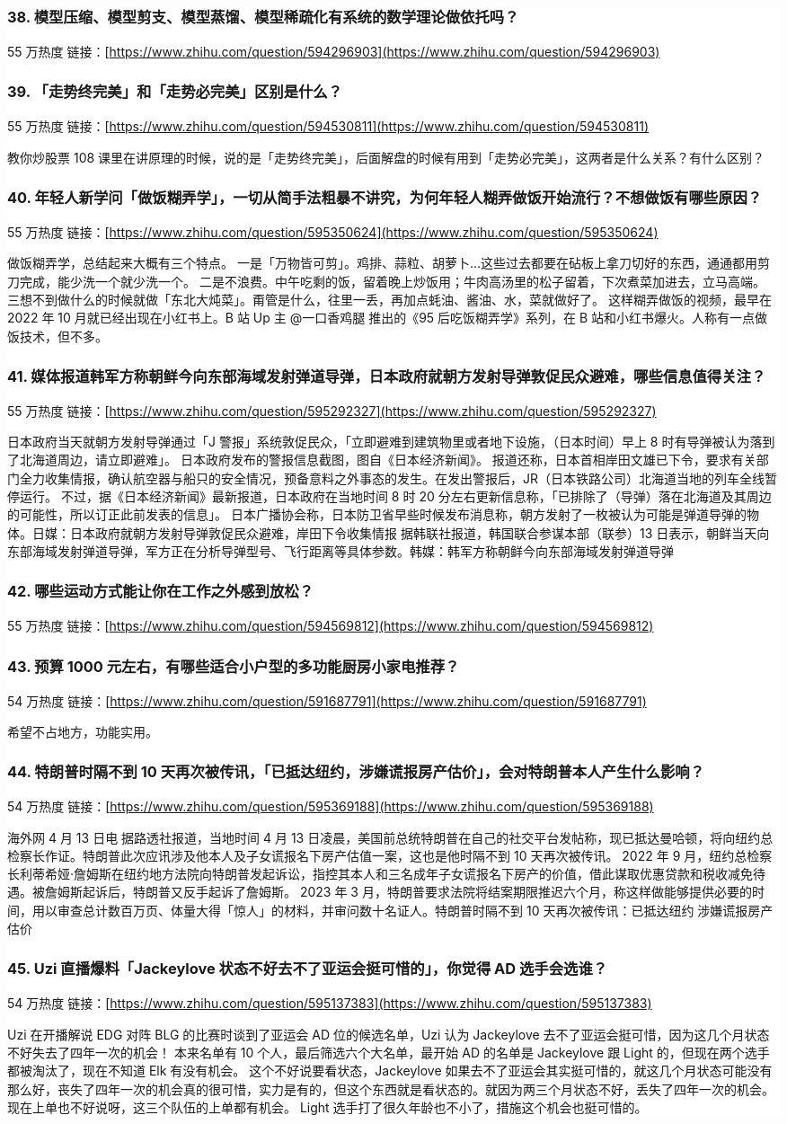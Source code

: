 

### 38. 模型压缩、模型剪支、模型蒸馏、模型稀疏化有系统的数学理论做依托吗？
55 万热度 链接：[https://www.zhihu.com/question/594296903](https://www.zhihu.com/question/594296903)



### 39. 「走势终完美」和「走势必完美」区别是什么？
55 万热度 链接：[https://www.zhihu.com/question/594530811](https://www.zhihu.com/question/594530811)

教你炒股票 108 课里在讲原理的时候，说的是「走势终完美」，后面解盘的时候有用到「走势必完美」，这两者是什么关系？有什么区别？

### 40. 年轻人新学问「做饭糊弄学」，一切从简手法粗暴不讲究，为何年轻人糊弄做饭开始流行？不想做饭有哪些原因？
55 万热度 链接：[https://www.zhihu.com/question/595350624](https://www.zhihu.com/question/595350624)

做饭糊弄学，总结起来大概有三个特点。 一是「万物皆可剪」。鸡排、蒜粒、胡萝卜…这些过去都要在砧板上拿刀切好的东西，通通都用剪刀完成，能少洗一个就少洗一个。 二是不浪费。中午吃剩的饭，留着晚上炒饭用；牛肉高汤里的松子留着，下次煮菜加进去，立马高端。 三想不到做什么的时候就做「东北大炖菜」。甭管是什么，往里一丢，再加点蚝油、酱油、水，菜就做好了。 这样糊弄做饭的视频，最早在 2022 年 10 月就已经出现在小红书上。B 站 Up 主 @一口香鸡腿 推出的《95 后吃饭糊弄学》系列，在 B 站和小红书爆火。人称有一点做饭技术，但不多。 

### 41. 媒体报道韩军方称朝鲜今向东部海域发射弹道导弹，日本政府就朝方发射导弹敦促民众避难，哪些信息值得关注？
55 万热度 链接：[https://www.zhihu.com/question/595292327](https://www.zhihu.com/question/595292327)

日本政府当天就朝方发射导弹通过「J 警报」系统敦促民众，「立即避难到建筑物里或者地下设施，（日本时间）早上 8 时有导弹被认为落到了北海道周边，请立即避难」。 日本政府发布的警报信息截图，图自《日本经济新闻》。 报道还称，日本首相岸田文雄已下令，要求有关部门全力收集情报，确认航空器与船只的安全情况，预备意料之外事态的发生。在发出警报后，JR（日本铁路公司）北海道当地的列车全线暂停运行。 不过，据《日本经济新闻》最新报道，日本政府在当地时间 8 时 20 分左右更新信息称，「已排除了（导弹）落在北海道及其周边的可能性，所以订正此前发表的信息」。 日本广播协会称，日本防卫省早些时候发布消息称，朝方发射了一枚被认为可能是弹道导弹的物体。日媒：日本政府就朝方发射导弹敦促民众避难，岸田下令收集情报 据韩联社报道，韩国联合参谋本部（联参）13 日表示，朝鲜当天向东部海域发射弹道导弹，军方正在分析导弹型号、飞行距离等具体参数。韩媒：韩军方称朝鲜今向东部海域发射弹道导弹

### 42. 哪些运动方式能让你在工作之外感到放松？
55 万热度 链接：[https://www.zhihu.com/question/594569812](https://www.zhihu.com/question/594569812)



### 43. 预算 1000 元左右，有哪些适合小户型的多功能厨房小家电推荐？
54 万热度 链接：[https://www.zhihu.com/question/591687791](https://www.zhihu.com/question/591687791)

希望不占地方，功能实用。

### 44. 特朗普时隔不到 10 天再次被传讯，「已抵达纽约，涉嫌谎报房产估价」，会对特朗普本人产生什么影响？
54 万热度 链接：[https://www.zhihu.com/question/595369188](https://www.zhihu.com/question/595369188)

海外网 4 月 13 日电 据路透社报道，当地时间 4 月 13 日凌晨，美国前总统特朗普在自己的社交平台发帖称，现已抵达曼哈顿，将向纽约总检察长作证。特朗普此次应讯涉及他本人及子女谎报名下房产估值一案，这也是他时隔不到 10 天再次被传讯。 2022 年 9 月，纽约总检察长利蒂希娅·詹姆斯在纽约地方法院向特朗普发起诉讼，指控其本人和三名成年子女谎报名下房产的价值，借此谋取优惠贷款和税收减免待遇。被詹姆斯起诉后，特朗普又反手起诉了詹姆斯。 2023 年 3 月，特朗普要求法院将结案期限推迟六个月，称这样做能够提供必要的时间，用以审查总计数百万页、体量大得「惊人」的材料，并审问数十名证人。特朗普时隔不到 10 天再次被传讯：已抵达纽约 涉嫌谎报房产估价

### 45. Uzi 直播爆料「Jackeylove 状态不好去不了亚运会挺可惜的」，你觉得 AD 选手会选谁？
54 万热度 链接：[https://www.zhihu.com/question/595137383](https://www.zhihu.com/question/595137383)

Uzi 在开播解说 EDG 对阵 BLG 的比赛时谈到了亚运会 AD 位的候选名单，Uzi 认为 Jackeylove 去不了亚运会挺可惜，因为这几个月状态不好失去了四年一次的机会！ 本来名单有 10 个人，最后筛选六个大名单，最开始 AD 的名单是 Jackeylove 跟 Light 的，但现在两个选手都被淘汰了，现在不知道 Elk 有没有机会。 这个不好说要看状态，Jackeylove 如果去不了亚运会其实挺可惜的，就这几个月状态可能没有那么好，丧失了四年一次的机会真的很可惜，实力是有的，但这个东西就是看状态的。就因为两三个月状态不好，丢失了四年一次的机会。现在上单也不好说呀，这三个队伍的上单都有机会。 Light 选手打了很久年龄也不小了，措施这个机会也挺可惜的。
